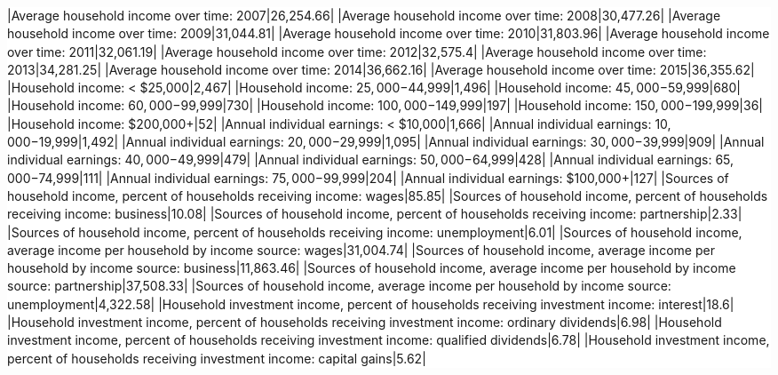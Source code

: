 |Average household income over time: 2007|26,254.66|
|Average household income over time: 2008|30,477.26|
|Average household income over time: 2009|31,044.81|
|Average household income over time: 2010|31,803.96|
|Average household income over time: 2011|32,061.19|
|Average household income over time: 2012|32,575.4|
|Average household income over time: 2013|34,281.25|
|Average household income over time: 2014|36,662.16|
|Average household income over time: 2015|36,355.62|
|Household income: < $25,000|2,467|
|Household income: $25,000-$44,999|1,496|
|Household income: $45,000-$59,999|680|
|Household income: $60,000-$99,999|730|
|Household income: $100,000-$149,999|197|
|Household income: $150,000-$199,999|36|
|Household income: $200,000+|52|
|Annual individual earnings: < $10,000|1,666|
|Annual individual earnings: $10,000-$19,999|1,492|
|Annual individual earnings: $20,000-$29,999|1,095|
|Annual individual earnings: $30,000-$39,999|909|
|Annual individual earnings: $40,000-$49,999|479|
|Annual individual earnings: $50,000-$64,999|428|
|Annual individual earnings: $65,000-$74,999|111|
|Annual individual earnings: $75,000-$99,999|204|
|Annual individual earnings: $100,000+|127|
|Sources of household income, percent of households receiving income: wages|85.85|
|Sources of household income, percent of households receiving income: business|10.08|
|Sources of household income, percent of households receiving income: partnership|2.33|
|Sources of household income, percent of households receiving income: unemployment|6.01|
|Sources of household income, average income per household by income source: wages|31,004.74|
|Sources of household income, average income per household by income source: business|11,863.46|
|Sources of household income, average income per household by income source: partnership|37,508.33|
|Sources of household income, average income per household by income source: unemployment|4,322.58|
|Household investment income, percent of households receiving investment income: interest|18.6|
|Household investment income, percent of households receiving investment income: ordinary dividends|6.98|
|Household investment income, percent of households receiving investment income: qualified dividends|6.78|
|Household investment income, percent of households receiving investment income: capital gains|5.62|